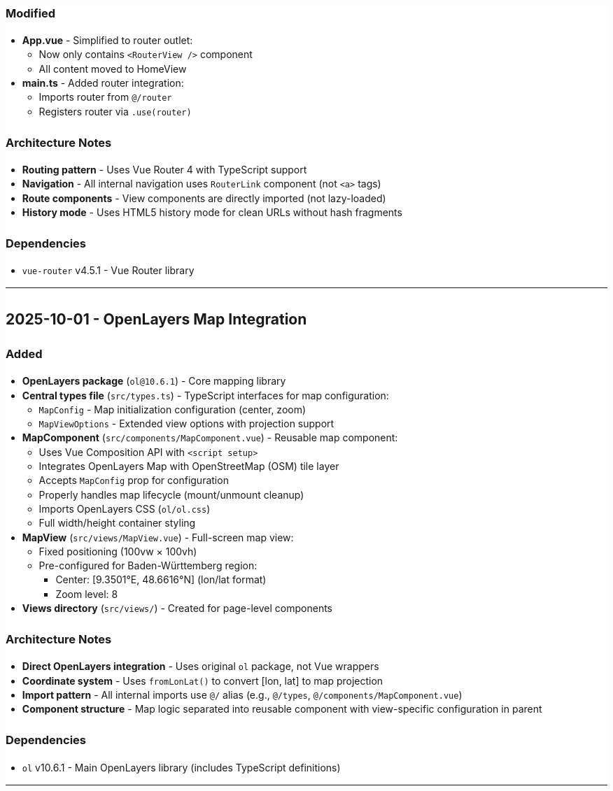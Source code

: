 ### Modified
- **App.vue** - Simplified to router outlet:
  - Now only contains `<RouterView />` component
  - All content moved to HomeView
- **main.ts** - Added router integration:
  - Imports router from `@/router`
  - Registers router via `.use(router)`

### Architecture Notes
- **Routing pattern** - Uses Vue Router 4 with TypeScript support
- **Navigation** - All internal navigation uses `RouterLink` component (not `<a>` tags)
- **Route components** - View components are directly imported (not lazy-loaded)
- **History mode** - Uses HTML5 history mode for clean URLs without hash fragments

### Dependencies
- `vue-router` v4.5.1 - Vue Router library

---

## 2025-10-01 - OpenLayers Map Integration

### Added
- **OpenLayers package** (`ol@10.6.1`) - Core mapping library
- **Central types file** (`src/types.ts`) - TypeScript interfaces for map configuration:
  - `MapConfig` - Map initialization configuration (center, zoom)
  - `MapViewOptions` - Extended view options with projection support
- **MapComponent** (`src/components/MapComponent.vue`) - Reusable map component:
  - Uses Vue Composition API with `<script setup>`
  - Integrates OpenLayers Map with OpenStreetMap (OSM) tile layer
  - Accepts `MapConfig` prop for configuration
  - Properly handles map lifecycle (mount/unmount cleanup)
  - Imports OpenLayers CSS (`ol/ol.css`)
  - Full width/height container styling
- **MapView** (`src/views/MapView.vue`) - Full-screen map view:
  - Fixed positioning (100vw × 100vh)
  - Pre-configured for Baden-Württemberg region:
    - Center: [9.3501°E, 48.6616°N] (lon/lat format)
    - Zoom level: 8
- **Views directory** (`src/views/`) - Created for page-level components

### Architecture Notes
- **Direct OpenLayers integration** - Uses original `ol` package, not Vue wrappers
- **Coordinate system** - Uses `fromLonLat()` to convert [lon, lat] to map projection
- **Import pattern** - All internal imports use `@/` alias (e.g., `@/types`, `@/components/MapComponent.vue`)
- **Component structure** - Map logic separated into reusable component with view-specific configuration in parent

### Dependencies
- `ol` v10.6.1 - Main OpenLayers library (includes TypeScript definitions)

---